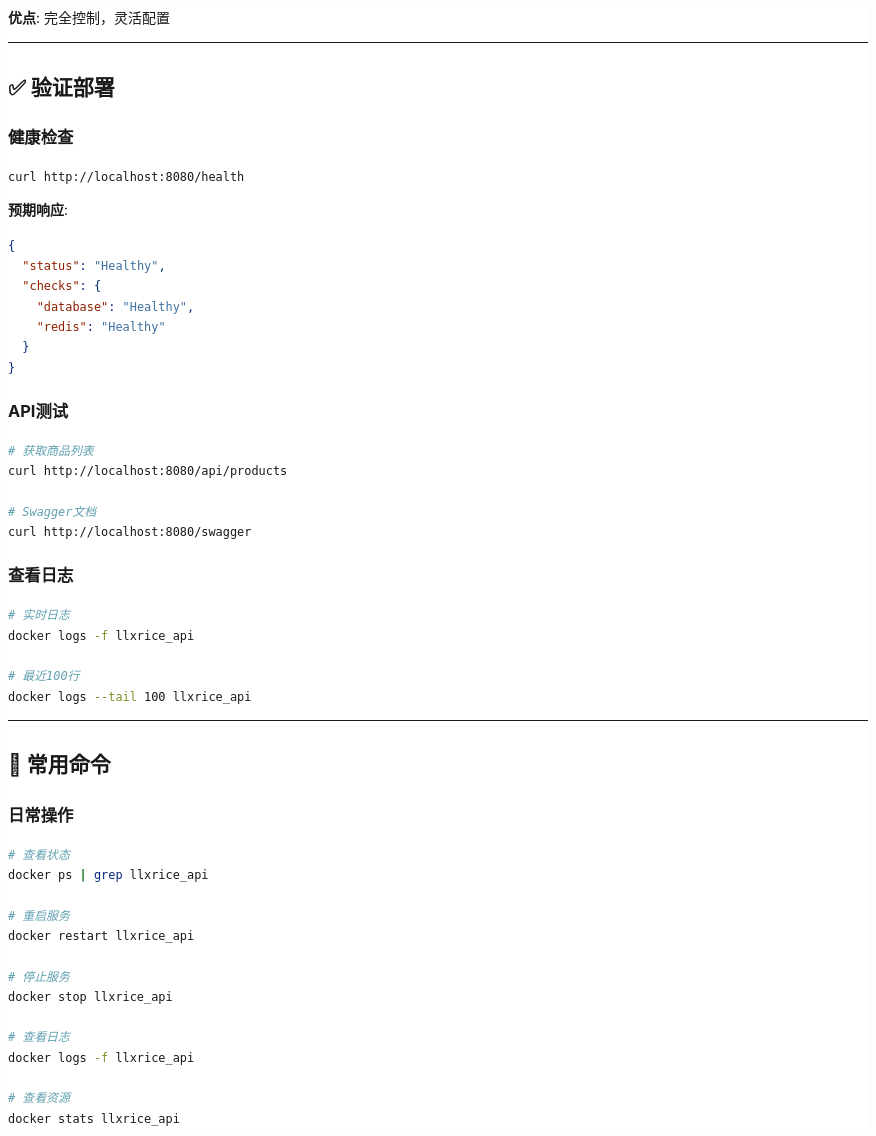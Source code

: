**优点**: 完全控制，灵活配置

---

## ✅ 验证部署

### 健康检查
```bash
curl http://localhost:8080/health
```

**预期响应**:
```json
{
  "status": "Healthy",
  "checks": {
    "database": "Healthy",
    "redis": "Healthy"
  }
}
```

### API测试
```bash
# 获取商品列表
curl http://localhost:8080/api/products

# Swagger文档
curl http://localhost:8080/swagger
```

### 查看日志
```bash
# 实时日志
docker logs -f llxrice_api

# 最近100行
docker logs --tail 100 llxrice_api
```

---

## 🔧 常用命令

### 日常操作

```bash
# 查看状态
docker ps | grep llxrice_api

# 重启服务
docker restart llxrice_api

# 停止服务
docker stop llxrice_api

# 查看日志
docker logs -f llxrice_api

# 查看资源
docker stats llxrice_api
```
